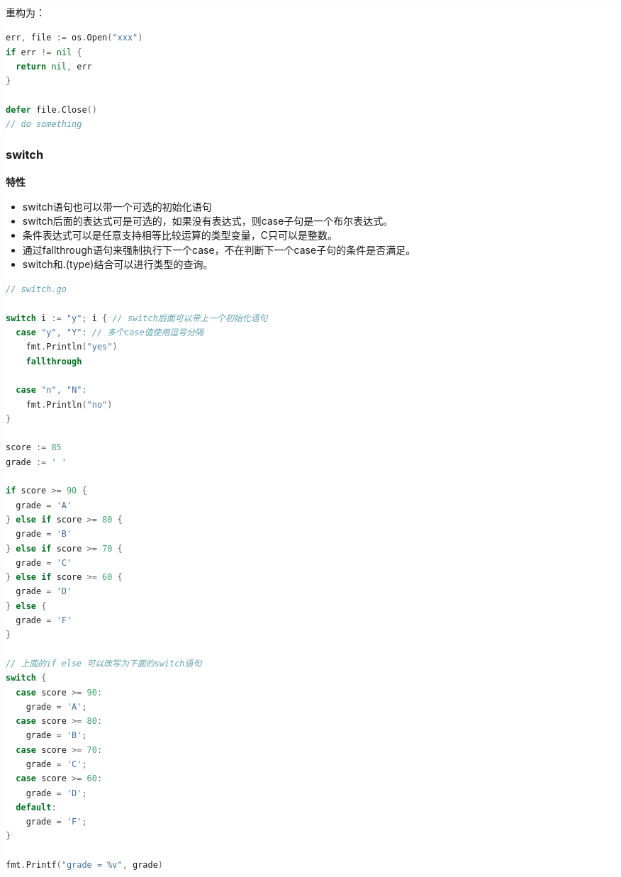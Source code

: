 重构为：
```go
err, file := os.Open("xxx")
if err != nil {
  return nil, err
}

defer file.Close()
// do something
```

### switch

**特性**

- switch语句也可以带一个可选的初始化语句
- switch后面的表达式可是可选的，如果没有表达式，则case子句是一个布尔表达式。
- 条件表达式可以是任意支持相等比较运算的类型变量，C只可以是整数。
- 通过fallthrough语句来强制执行下一个case，不在判断下一个case子句的条件是否满足。
- switch和.(type)结合可以进行类型的查询。

```go
// switch.go

switch i := "y"; i { // switch后面可以带上一个初始化语句
  case "y", "Y": // 多个case值使用逗号分隔
    fmt.Println("yes")
    fallthrough

  case "n", "N":
    fmt.Println("no")
}

score := 85
grade := ' '

if score >= 90 {
  grade = 'A'
} else if score >= 80 {
  grade = 'B'
} else if score >= 70 {
  grade = 'C'
} else if score >= 60 {
  grade = 'D'
} else {
  grade = 'F'
}

// 上面的if else 可以改写为下面的switch语句
switch {
  case score >= 90:
    grade = 'A';
  case score >= 80:
    grade = 'B';
  case score >= 70:
    grade = 'C';
  case score >= 60:
    grade = 'D';
  default:
    grade = 'F';
}

fmt.Printf("grade = %v", grade)
```

